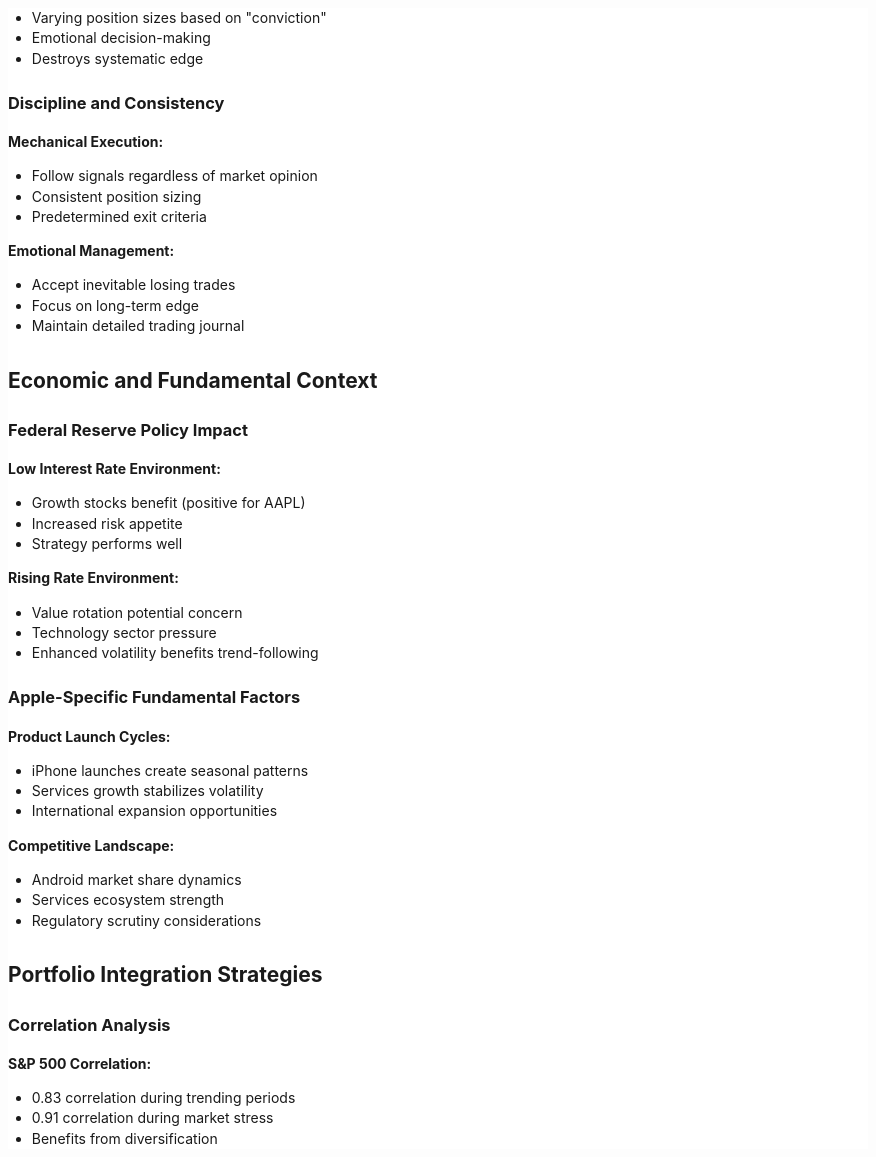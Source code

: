- Varying position sizes based on "conviction"
- Emotional decision-making
- Destroys systematic edge

### Discipline and Consistency

**Mechanical Execution:**

- Follow signals regardless of market opinion
- Consistent position sizing
- Predetermined exit criteria

**Emotional Management:**

- Accept inevitable losing trades
- Focus on long-term edge
- Maintain detailed trading journal

## Economic and Fundamental Context

### Federal Reserve Policy Impact

**Low Interest Rate Environment:**

- Growth stocks benefit (positive for AAPL)
- Increased risk appetite
- Strategy performs well

**Rising Rate Environment:**

- Value rotation potential concern
- Technology sector pressure
- Enhanced volatility benefits trend-following

### Apple-Specific Fundamental Factors

**Product Launch Cycles:**

- iPhone launches create seasonal patterns
- Services growth stabilizes volatility
- International expansion opportunities

**Competitive Landscape:**

- Android market share dynamics
- Services ecosystem strength
- Regulatory scrutiny considerations

## Portfolio Integration Strategies

### Correlation Analysis

**S&P 500 Correlation:**

- 0.83 correlation during trending periods
- 0.91 correlation during market stress
- Benefits from diversification
